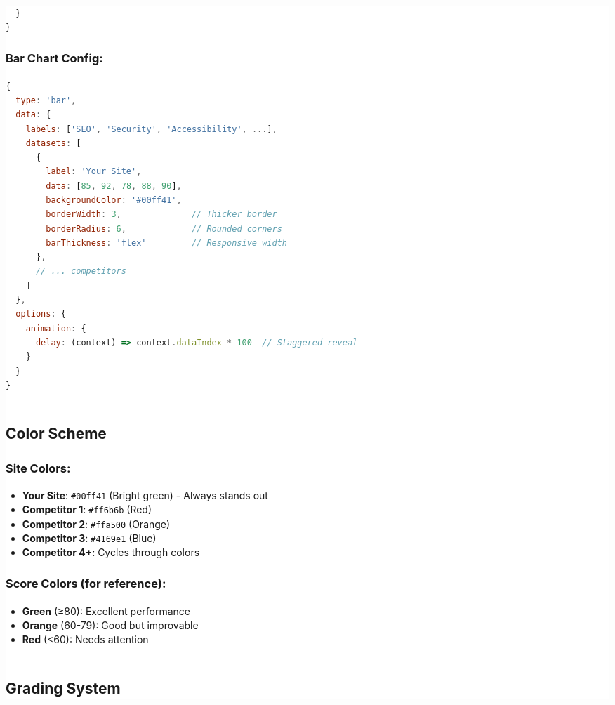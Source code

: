 ```javascript
  }
}
```

### Bar Chart Config:

```javascript
{
  type: 'bar',
  data: {
    labels: ['SEO', 'Security', 'Accessibility', ...],
    datasets: [
      {
        label: 'Your Site',
        data: [85, 92, 78, 88, 90],
        backgroundColor: '#00ff41',
        borderWidth: 3,              // Thicker border
        borderRadius: 6,             // Rounded corners
        barThickness: 'flex'         // Responsive width
      },
      // ... competitors
    ]
  },
  options: {
    animation: {
      delay: (context) => context.dataIndex * 100  // Staggered reveal
    }
  }
}
```

---

## Color Scheme

### Site Colors:
- **Your Site**: `#00ff41` (Bright green) - Always stands out
- **Competitor 1**: `#ff6b6b` (Red)
- **Competitor 2**: `#ffa500` (Orange)
- **Competitor 3**: `#4169e1` (Blue)
- **Competitor 4+**: Cycles through colors

### Score Colors (for reference):
- **Green** (≥80): Excellent performance
- **Orange** (60-79): Good but improvable
- **Red** (<60): Needs attention

---

## Grading System
